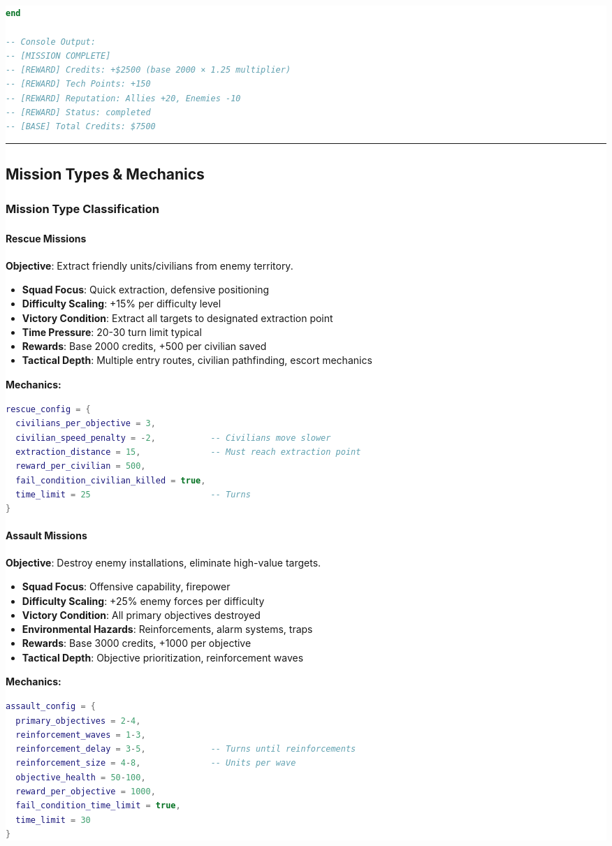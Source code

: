 ```lua
end

-- Console Output:
-- [MISSION COMPLETE]
-- [REWARD] Credits: +$2500 (base 2000 × 1.25 multiplier)
-- [REWARD] Tech Points: +150
-- [REWARD] Reputation: Allies +20, Enemies -10
-- [REWARD] Status: completed
-- [BASE] Total Credits: $7500
```

---

## Mission Types & Mechanics

### Mission Type Classification

#### Rescue Missions
**Objective**: Extract friendly units/civilians from enemy territory.
- **Squad Focus**: Quick extraction, defensive positioning
- **Difficulty Scaling**: +15% per difficulty level
- **Victory Condition**: Extract all targets to designated extraction point
- **Time Pressure**: 20-30 turn limit typical
- **Rewards**: Base 2000 credits, +500 per civilian saved
- **Tactical Depth**: Multiple entry routes, civilian pathfinding, escort mechanics

**Mechanics:**
```lua
rescue_config = {
  civilians_per_objective = 3,
  civilian_speed_penalty = -2,           -- Civilians move slower
  extraction_distance = 15,              -- Must reach extraction point
  reward_per_civilian = 500,
  fail_condition_civilian_killed = true,
  time_limit = 25                        -- Turns
}
```

#### Assault Missions
**Objective**: Destroy enemy installations, eliminate high-value targets.
- **Squad Focus**: Offensive capability, firepower
- **Difficulty Scaling**: +25% enemy forces per difficulty
- **Victory Condition**: All primary objectives destroyed
- **Environmental Hazards**: Reinforcements, alarm systems, traps
- **Rewards**: Base 3000 credits, +1000 per objective
- **Tactical Depth**: Objective prioritization, reinforcement waves

**Mechanics:**
```lua
assault_config = {
  primary_objectives = 2-4,
  reinforcement_waves = 1-3,
  reinforcement_delay = 3-5,             -- Turns until reinforcements
  reinforcement_size = 4-8,              -- Units per wave
  objective_health = 50-100,
  reward_per_objective = 1000,
  fail_condition_time_limit = true,
  time_limit = 30
}
```
